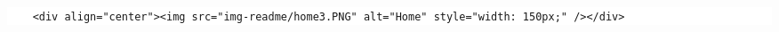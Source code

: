         <div align="center"><img src="img-readme/home3.PNG" alt="Home" style="width: 150px;" /></div>